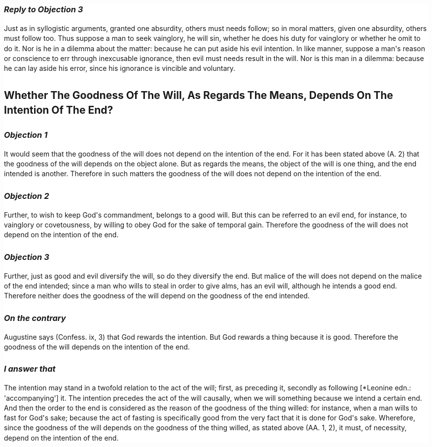 ### *Reply to Objection 3*
Just as in syllogistic arguments, granted one
absurdity, others must needs follow; so in moral matters, given one
absurdity, others must follow too. Thus suppose a man to seek
vainglory, he will sin, whether he does his duty for vainglory or
whether he omit to do it. Nor is he in a dilemma about the matter:
because he can put aside his evil intention. In like manner, suppose
a man's reason or conscience to err through inexcusable ignorance,
then evil must needs result in the will. Nor is this man in a
dilemma: because he can lay aside his error, since his ignorance is
vincible and voluntary.

## Whether The Goodness Of The Will, As Regards The Means, Depends On The Intention Of The End?

### *Objection 1*
It would seem that the goodness of the will does not
depend on the intention of the end. For it has been stated above (A.
2) that the goodness of the will depends on the object alone. But as
regards the means, the object of the will is one thing, and the end
intended is another. Therefore in such matters the goodness of the
will does not depend on the intention of the end.

### *Objection 2*
Further, to wish to keep God's commandment, belongs to a good
will. But this can be referred to an evil end, for instance, to
vainglory or covetousness, by willing to obey God for the sake of
temporal gain. Therefore the goodness of the will does not depend on
the intention of the end.

### *Objection 3*
Further, just as good and evil diversify the will, so do they
diversify the end. But malice of the will does not depend on the
malice of the end intended; since a man who wills to steal in order
to give alms, has an evil will, although he intends a good end.
Therefore neither does the goodness of the will depend on the
goodness of the end intended.

### *On the contrary*
Augustine says (Confess. ix, 3) that God rewards
the intention. But God rewards a thing because it is good. Therefore
the goodness of the will depends on the intention of the end.

### *I answer that*
The intention may stand in a twofold relation to the
act of the will; first, as preceding it, secondly as following
[*Leonine edn.: 'accompanying'] it. The intention precedes the act of
the will causally, when we will something because we intend a certain
end. And then the order to the end is considered as the reason of the
goodness of the thing willed: for instance, when a man wills to fast
for God's sake; because the act of fasting is specifically good from
the very fact that it is done for God's sake. Wherefore, since the
goodness of the will depends on the goodness of the thing willed, as
stated above (AA. 1, 2), it must, of necessity, depend on the
intention of the end.
